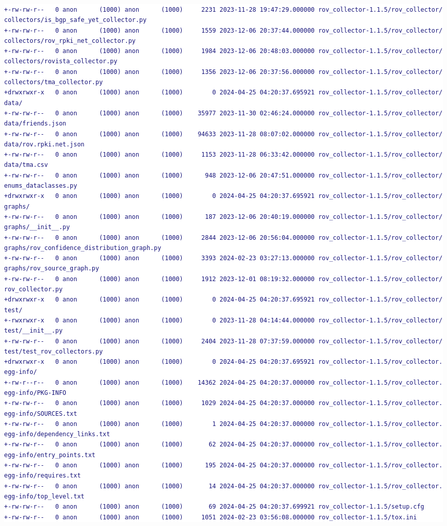 ```diff
+-rw-rw-r--   0 anon      (1000) anon      (1000)     2231 2023-11-28 19:47:29.000000 rov_collector-1.1.5/rov_collector/collectors/is_bgp_safe_yet_collector.py
+-rw-rw-r--   0 anon      (1000) anon      (1000)     1559 2023-12-06 20:37:44.000000 rov_collector-1.1.5/rov_collector/collectors/rov_rpki_net_collector.py
+-rw-rw-r--   0 anon      (1000) anon      (1000)     1984 2023-12-06 20:48:03.000000 rov_collector-1.1.5/rov_collector/collectors/rovista_collector.py
+-rw-rw-r--   0 anon      (1000) anon      (1000)     1356 2023-12-06 20:37:56.000000 rov_collector-1.1.5/rov_collector/collectors/tma_collector.py
+drwxrwxr-x   0 anon      (1000) anon      (1000)        0 2024-04-25 04:20:37.695921 rov_collector-1.1.5/rov_collector/data/
+-rw-rw-r--   0 anon      (1000) anon      (1000)    35977 2023-11-30 02:46:24.000000 rov_collector-1.1.5/rov_collector/data/friends.json
+-rw-rw-r--   0 anon      (1000) anon      (1000)    94633 2023-11-28 08:07:02.000000 rov_collector-1.1.5/rov_collector/data/rov.rpki.net.json
+-rw-rw-r--   0 anon      (1000) anon      (1000)     1153 2023-11-28 06:33:42.000000 rov_collector-1.1.5/rov_collector/data/tma.csv
+-rw-rw-r--   0 anon      (1000) anon      (1000)      948 2023-12-06 20:47:51.000000 rov_collector-1.1.5/rov_collector/enums_dataclasses.py
+drwxrwxr-x   0 anon      (1000) anon      (1000)        0 2024-04-25 04:20:37.695921 rov_collector-1.1.5/rov_collector/graphs/
+-rw-rw-r--   0 anon      (1000) anon      (1000)      187 2023-12-06 20:40:19.000000 rov_collector-1.1.5/rov_collector/graphs/__init__.py
+-rw-rw-r--   0 anon      (1000) anon      (1000)     2844 2023-12-06 20:56:04.000000 rov_collector-1.1.5/rov_collector/graphs/rov_confidence_distribution_graph.py
+-rw-rw-r--   0 anon      (1000) anon      (1000)     3393 2024-02-23 03:27:13.000000 rov_collector-1.1.5/rov_collector/graphs/rov_source_graph.py
+-rw-rw-r--   0 anon      (1000) anon      (1000)     1912 2023-12-01 08:19:32.000000 rov_collector-1.1.5/rov_collector/rov_collector.py
+drwxrwxr-x   0 anon      (1000) anon      (1000)        0 2024-04-25 04:20:37.695921 rov_collector-1.1.5/rov_collector/test/
+-rwxrwxr-x   0 anon      (1000) anon      (1000)        0 2023-11-28 04:14:44.000000 rov_collector-1.1.5/rov_collector/test/__init__.py
+-rw-rw-r--   0 anon      (1000) anon      (1000)     2404 2023-11-28 07:37:59.000000 rov_collector-1.1.5/rov_collector/test/test_rov_collectors.py
+drwxrwxr-x   0 anon      (1000) anon      (1000)        0 2024-04-25 04:20:37.695921 rov_collector-1.1.5/rov_collector.egg-info/
+-rw-r--r--   0 anon      (1000) anon      (1000)    14362 2024-04-25 04:20:37.000000 rov_collector-1.1.5/rov_collector.egg-info/PKG-INFO
+-rw-rw-r--   0 anon      (1000) anon      (1000)     1029 2024-04-25 04:20:37.000000 rov_collector-1.1.5/rov_collector.egg-info/SOURCES.txt
+-rw-rw-r--   0 anon      (1000) anon      (1000)        1 2024-04-25 04:20:37.000000 rov_collector-1.1.5/rov_collector.egg-info/dependency_links.txt
+-rw-rw-r--   0 anon      (1000) anon      (1000)       62 2024-04-25 04:20:37.000000 rov_collector-1.1.5/rov_collector.egg-info/entry_points.txt
+-rw-rw-r--   0 anon      (1000) anon      (1000)      195 2024-04-25 04:20:37.000000 rov_collector-1.1.5/rov_collector.egg-info/requires.txt
+-rw-rw-r--   0 anon      (1000) anon      (1000)       14 2024-04-25 04:20:37.000000 rov_collector-1.1.5/rov_collector.egg-info/top_level.txt
+-rw-rw-r--   0 anon      (1000) anon      (1000)       69 2024-04-25 04:20:37.699921 rov_collector-1.1.5/setup.cfg
+-rw-rw-r--   0 anon      (1000) anon      (1000)     1051 2024-02-23 03:56:08.000000 rov_collector-1.1.5/tox.ini
```
